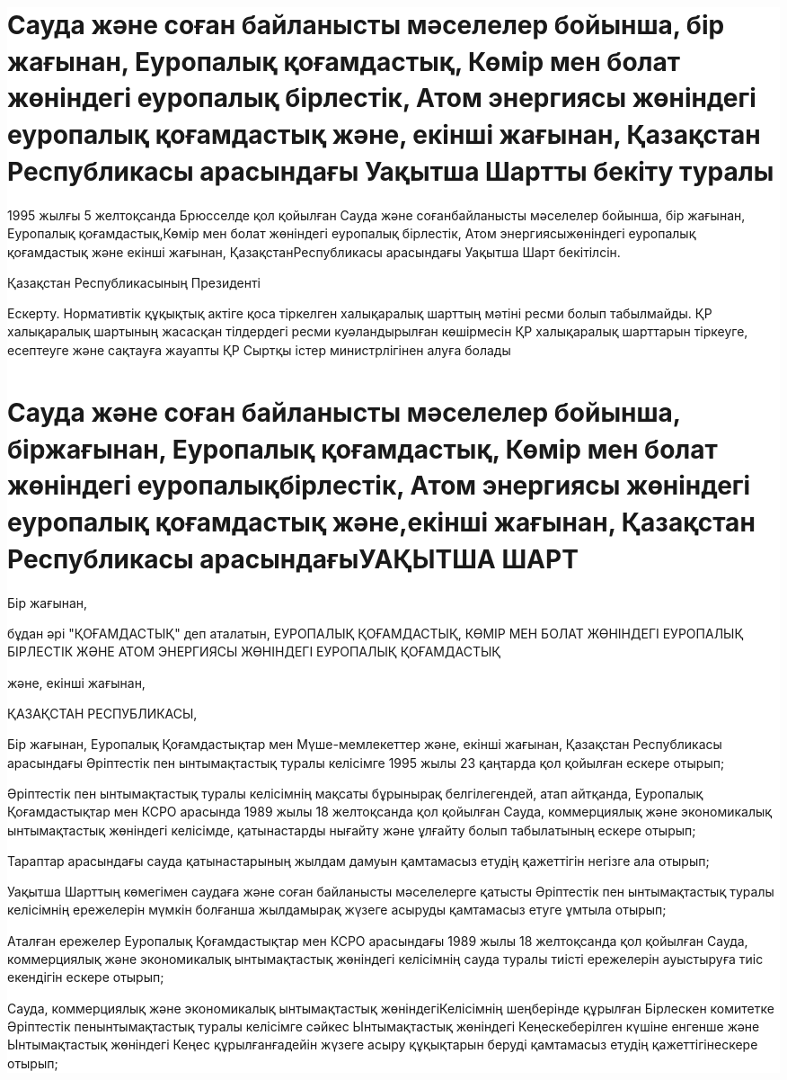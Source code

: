 # Сауда және соған байланысты мәселелер бойынша, бiр жағынан, Еуропалық қоғамдастық, Көмiр мен болат жөнiндегi еуропалық бiрлестiк, Атом энергиясы жөнiндегi еуропалық қоғамдастық және, екiншi жағынан, Қазақстан Республикасы арасындағы Уақытша Шартты бекiту туралы

1995 жылғы 5 желтоқсанда Брюсселде қол қойылған Сауда және соғанбайланысты мәселелер бойынша, бiр жағынан, Еуропалық қоғамдастық,Көмiр мен болат жөнiндегi еуропалық бiрлестiк, Атом энергиясыжөнiндегi еуропалық қоғамдастық және екiншi жағынан, ҚазақстанРеспубликасы арасындағы Уақытша Шарт бекiтiлсiн.

Қазақстан Республикасының Президентi

Ескерту. Нормативтік құқықтық актіге қоса тіркелген халықаралық шарттың мәтіні ресми болып табылмайды. ҚР халықаралық шартының жасасқан тілдердегі ресми куәландырылған көшірмесін ҚР халықаралық шарттарын тіркеуге, есептеуге және сақтауға жауапты ҚР Сыртқы істер министрлігінен алуға болады

# Сауда және соған байланысты мәселелер бойынша, бiржағынан, Еуропалық қоғамдастық, Көмiр мен болат жөнiндегi еуропалықбiрлестiк, Атом энергиясы жөнiндегi еуропалық қоғамдастық және,екiншi жағынан, Қазақстан Республикасы арасындағыУАҚЫТША ШАРТ

Бiр жағынан,

бұдан әрi "ҚОҒАМДАСТЫҚ" деп аталатын, ЕУРОПАЛЫҚ ҚОҒАМДАСТЫҚ, КӨМIР МЕН БОЛАТ ЖӨНIНДЕГI ЕУРОПАЛЫҚ БIРЛЕСТIК ЖӘНЕ АТОМ ЭНЕРГИЯСЫ ЖӨНIНДЕГI ЕУРОПАЛЫҚ ҚОҒАМДАСТЫҚ

және, екiншi жағынан,

ҚАЗАҚСТАН РЕСПУБЛИКАСЫ,

Бiр жағынан, Еуропалық Қоғамдастықтар мен Мүше-мемлекеттер және, екiншi жағынан, Қазақстан Республикасы арасындағы Әрiптестiк пен ынтымақтастық туралы келiсiмге 1995 жылы 23 қаңтарда қол қойылған ескере отырып;

Әрiптестiк пен ынтымақтастық туралы келiсiмнiң мақсаты бұрынырақ белгiлегендей, атап айтқанда, Еуропалық Қоғамдастықтар мен КСРО арасында 1989 жылы 18 желтоқсанда қол қойылған Сауда, коммерциялық және экономикалық ынтымақтастық жөнiндегi келiсiмде, қатынастарды нығайту және ұлғайту болып табылатының ескере отырып;

Тараптар арасындағы сауда қатынастарының жылдам дамуын қамтамасыз етудiң қажеттiгiн негiзге ала отырып;

Уақытша Шарттың көмегiмен саудаға және соған байланысты мәселелерге қатысты Әрiптестiк пен ынтымақтастық туралы келiсiмнiң ережелерiн мүмкiн болғанша жылдамырақ жүзеге асыруды қамтамасыз етуге ұмтыла отырып;

Аталған ережелер Еуропалық Қоғамдастықтар мен КСРО арасындағы 1989 жылы 18 желтоқсанда қол қойылған Сауда, коммерциялық және экономикалық ынтымақтастық жөнiндегi келiсiмнiң сауда туралы тиiстi ережелерiн ауыстыруға тиiс екендiгiн ескере отырып;

Сауда, коммерциялық және экономикалық ынтымақтастық жөнiндегiКелiсiмнiң шеңберiнде құрылған Бiрлескен комитетке Әрiптестiк пенынтымақтастық туралы келiсiмге сәйкес Ынтымақтастық жөнiндегi Кеңескеберiлген күшiне енгенше және Ынтымақтастық жөнiндегi Кеңес құрылғанғадейiн жүзеге асыру құқықтарын берудi қамтамасыз етудiң қажеттiгiнескере отырып;
